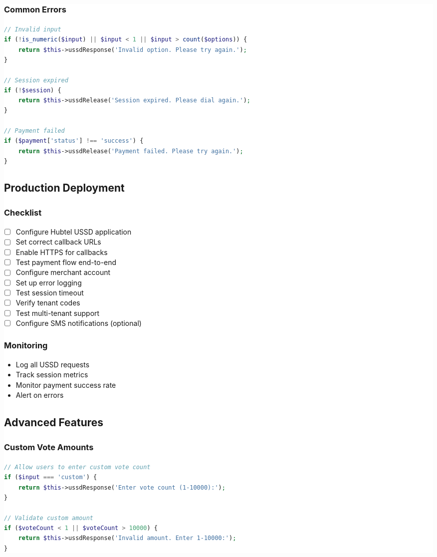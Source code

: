 ### Common Errors
```php
// Invalid input
if (!is_numeric($input) || $input < 1 || $input > count($options)) {
    return $this->ussdResponse('Invalid option. Please try again.');
}

// Session expired
if (!$session) {
    return $this->ussdRelease('Session expired. Please dial again.');
}

// Payment failed
if ($payment['status'] !== 'success') {
    return $this->ussdRelease('Payment failed. Please try again.');
}
```

## Production Deployment

### Checklist
- [ ] Configure Hubtel USSD application
- [ ] Set correct callback URLs
- [ ] Enable HTTPS for callbacks
- [ ] Test payment flow end-to-end
- [ ] Configure merchant account
- [ ] Set up error logging
- [ ] Test session timeout
- [ ] Verify tenant codes
- [ ] Test multi-tenant support
- [ ] Configure SMS notifications (optional)

### Monitoring
- Log all USSD requests
- Track session metrics
- Monitor payment success rate
- Alert on errors

## Advanced Features

### Custom Vote Amounts
```php
// Allow users to enter custom vote count
if ($input === 'custom') {
    return $this->ussdResponse('Enter vote count (1-10000):');
}

// Validate custom amount
if ($voteCount < 1 || $voteCount > 10000) {
    return $this->ussdResponse('Invalid amount. Enter 1-10000:');
}
```
